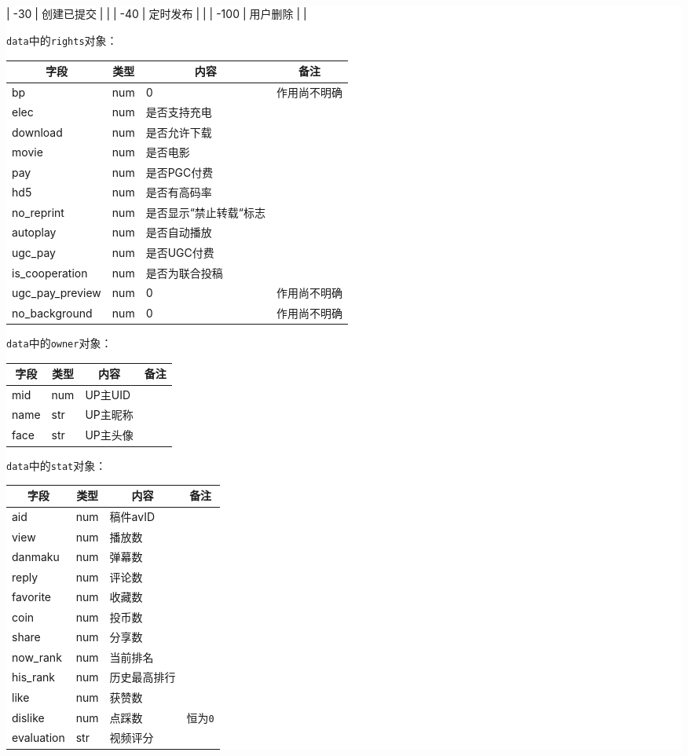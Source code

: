 | -30  | 创建已提交   |            |
| -40  | 定时发布     |            |
| -100 | 用户删除     |            |

`data`中的`rights`对象：

| 字段            | 类型 | 内容                   | 备注         |
| --------------- | ---- | ---------------------- | ------------ |
| bp              | num  | 0                      | 作用尚不明确 |
| elec            | num  | 是否支持充电           |              |
| download        | num  | 是否允许下载           |              |
| movie           | num  | 是否电影               |              |
| pay             | num  | 是否PGC付费            |              |
| hd5             | num  | 是否有高码率           |              |
| no_reprint      | num  | 是否显示“禁止转载“标志 |              |
| autoplay        | num  | 是否自动播放           |              |
| ugc_pay         | num  | 是否UGC付费            |              |
| is_cooperation  | num  | 是否为联合投稿         |              |
| ugc_pay_preview | num  | 0                      | 作用尚不明确 |
| no_background   | num  | 0                      | 作用尚不明确 |

`data`中的`owner`对象：

| 字段 | 类型 | 内容     | 备注 |
| ---- | ---- | -------- | ---- |
| mid  | num  | UP主UID  |      |
| name | str  | UP主昵称 |      |
| face | str  | UP主头像 |      |

`data`中的`stat`对象：

| 字段       | 类型 | 内容         | 备注    |
| ---------- | ---- | ------------ | ------- |
| aid        | num  | 稿件avID     |         |
| view       | num  | 播放数       |         |
| danmaku    | num  | 弹幕数       |         |
| reply      | num  | 评论数       |         |
| favorite   | num  | 收藏数       |         |
| coin       | num  | 投币数       |         |
| share      | num  | 分享数       |         |
| now_rank   | num  | 当前排名     |         |
| his_rank   | num  | 历史最高排行 |         |
| like       | num  | 获赞数       |         |
| dislike    | num  | 点踩数       | 恒为`0` |
| evaluation | str  | 视频评分     |         |
